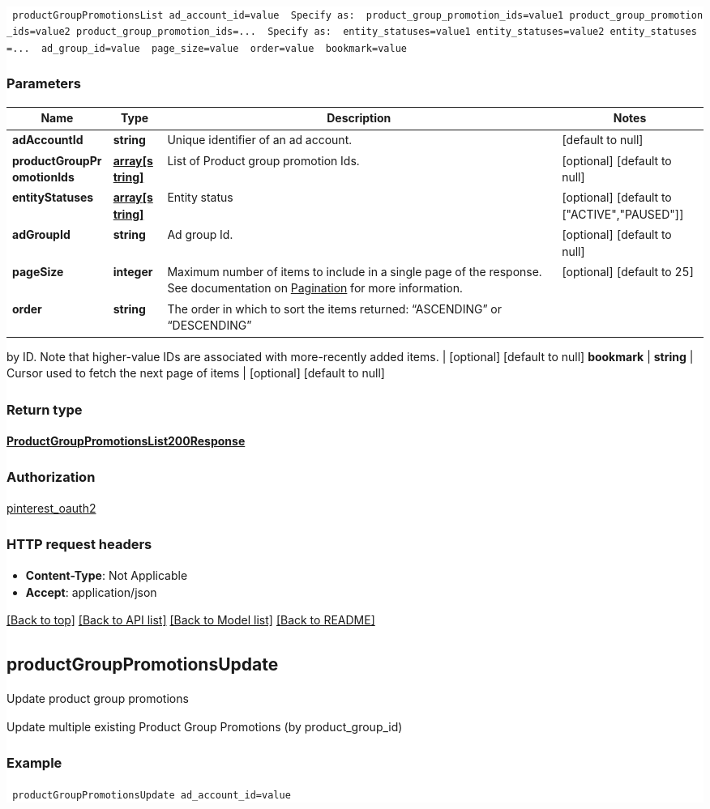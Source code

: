 ```bash
 productGroupPromotionsList ad_account_id=value  Specify as:  product_group_promotion_ids=value1 product_group_promotion_ids=value2 product_group_promotion_ids=...  Specify as:  entity_statuses=value1 entity_statuses=value2 entity_statuses=...  ad_group_id=value  page_size=value  order=value  bookmark=value
```

### Parameters


Name | Type | Description  | Notes
------------- | ------------- | ------------- | -------------
 **adAccountId** | **string** | Unique identifier of an ad account. | [default to null]
 **productGroupPromotionIds** | [**array[string]**](string.md) | List of Product group promotion Ids. | [optional] [default to null]
 **entityStatuses** | [**array[string]**](string.md) | Entity status | [optional] [default to [&quot;ACTIVE&quot;,&quot;PAUSED&quot;]]
 **adGroupId** | **string** | Ad group Id. | [optional] [default to null]
 **pageSize** | **integer** | Maximum number of items to include in a single page of the response. See documentation on <a href='/docs/reference/pagination/'>Pagination</a> for more information. | [optional] [default to 25]
 **order** | **string** | The order in which to sort the items returned: “ASCENDING” or “DESCENDING”
by ID. Note that higher-value IDs are associated with more-recently added
items. | [optional] [default to null]
 **bookmark** | **string** | Cursor used to fetch the next page of items | [optional] [default to null]

### Return type

[**ProductGroupPromotionsList200Response**](ProductGroupPromotionsList200Response.md)

### Authorization

[pinterest_oauth2](../README.md#pinterest_oauth2)

### HTTP request headers

- **Content-Type**: Not Applicable
- **Accept**: application/json

[[Back to top]](#) [[Back to API list]](../README.md#documentation-for-api-endpoints) [[Back to Model list]](../README.md#documentation-for-models) [[Back to README]](../README.md)


## productGroupPromotionsUpdate

Update product group promotions

Update multiple existing Product Group Promotions (by product_group_id)

### Example

```bash
 productGroupPromotionsUpdate ad_account_id=value
```
